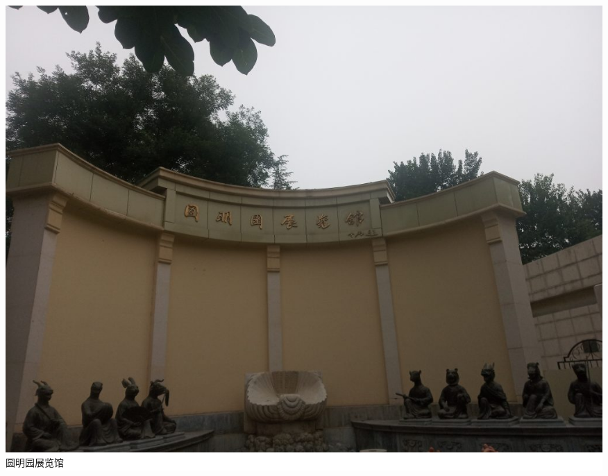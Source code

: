 [![](images/IMG_20240711_160212-1024x767.jpg)](http://blog.pinpe.top/wp-content/uploads/2024/07/IMG_20240711_160212-scaled.jpg)圆明园展览馆
